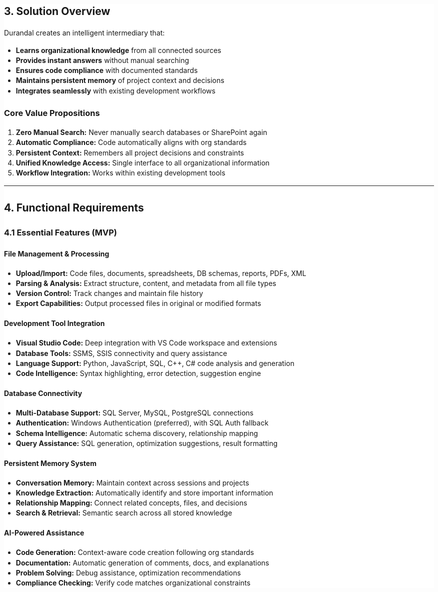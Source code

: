 
## 3. Solution Overview

Durandal creates an intelligent intermediary that:
- **Learns organizational knowledge** from all connected sources
- **Provides instant answers** without manual searching
- **Ensures code compliance** with documented standards
- **Maintains persistent memory** of project context and decisions
- **Integrates seamlessly** with existing development workflows

### Core Value Propositions
1. **Zero Manual Search:** Never manually search databases or SharePoint again
2. **Automatic Compliance:** Code automatically aligns with org standards  
3. **Persistent Context:** Remembers all project decisions and constraints
4. **Unified Knowledge Access:** Single interface to all organizational information
5. **Workflow Integration:** Works within existing development tools

---

## 4. Functional Requirements

### 4.1 Essential Features (MVP)

#### File Management & Processing
- **Upload/Import:** Code files, documents, spreadsheets, DB schemas, reports, PDFs, XML
- **Parsing & Analysis:** Extract structure, content, and metadata from all file types
- **Version Control:** Track changes and maintain file history
- **Export Capabilities:** Output processed files in original or modified formats

#### Development Tool Integration  
- **Visual Studio Code:** Deep integration with VS Code workspace and extensions
- **Database Tools:** SSMS, SSIS connectivity and query assistance
- **Language Support:** Python, JavaScript, SQL, C++, C# code analysis and generation
- **Code Intelligence:** Syntax highlighting, error detection, suggestion engine

#### Database Connectivity
- **Multi-Database Support:** SQL Server, MySQL, PostgreSQL connections
- **Authentication:** Windows Authentication (preferred), with SQL Auth fallback
- **Schema Intelligence:** Automatic schema discovery, relationship mapping
- **Query Assistance:** SQL generation, optimization suggestions, result formatting

#### Persistent Memory System
- **Conversation Memory:** Maintain context across sessions and projects
- **Knowledge Extraction:** Automatically identify and store important information
- **Relationship Mapping:** Connect related concepts, files, and decisions
- **Search & Retrieval:** Semantic search across all stored knowledge

#### AI-Powered Assistance
- **Code Generation:** Context-aware code creation following org standards
- **Documentation:** Automatic generation of comments, docs, and explanations
- **Problem Solving:** Debug assistance, optimization recommendations
- **Compliance Checking:** Verify code matches organizational constraints
